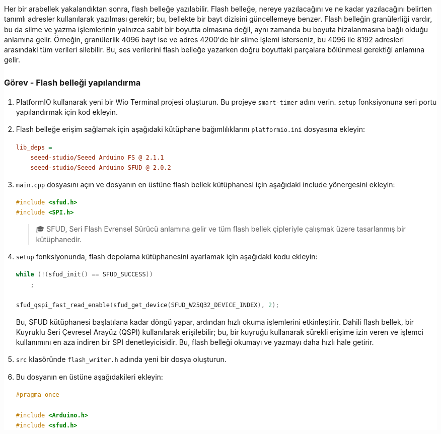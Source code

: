 Her bir arabellek yakalandıktan sonra, flash belleğe yazılabilir. Flash belleğe, nereye yazılacağını ve ne kadar yazılacağını belirten tanımlı adresler kullanılarak yazılması gerekir; bu, bellekte bir bayt dizisini güncellemeye benzer. Flash belleğin granülerliği vardır, bu da silme ve yazma işlemlerinin yalnızca sabit bir boyutta olmasına değil, aynı zamanda bu boyuta hizalanmasına bağlı olduğu anlamına gelir. Örneğin, granülerlik 4096 bayt ise ve adres 4200'de bir silme işlemi isterseniz, bu 4096 ile 8192 adresleri arasındaki tüm verileri silebilir. Bu, ses verilerini flash belleğe yazarken doğru boyuttaki parçalara bölünmesi gerektiği anlamına gelir.

### Görev - Flash belleği yapılandırma

1. PlatformIO kullanarak yeni bir Wio Terminal projesi oluşturun. Bu projeye `smart-timer` adını verin. `setup` fonksiyonuna seri portu yapılandırmak için kod ekleyin.

1. Flash belleğe erişim sağlamak için aşağıdaki kütüphane bağımlılıklarını `platformio.ini` dosyasına ekleyin:

    ```ini
    lib_deps =
        seeed-studio/Seeed Arduino FS @ 2.1.1
        seeed-studio/Seeed Arduino SFUD @ 2.0.2
    ```

1. `main.cpp` dosyasını açın ve dosyanın en üstüne flash bellek kütüphanesi için aşağıdaki include yönergesini ekleyin:

    ```cpp
    #include <sfud.h>
    #include <SPI.h>
    ```

    > 🎓 SFUD, Seri Flash Evrensel Sürücü anlamına gelir ve tüm flash bellek çipleriyle çalışmak üzere tasarlanmış bir kütüphanedir.

1. `setup` fonksiyonunda, flash depolama kütüphanesini ayarlamak için aşağıdaki kodu ekleyin:

    ```cpp
    while (!(sfud_init() == SFUD_SUCCESS))
        ;

    sfud_qspi_fast_read_enable(sfud_get_device(SFUD_W25Q32_DEVICE_INDEX), 2);
    ```

    Bu, SFUD kütüphanesi başlatılana kadar döngü yapar, ardından hızlı okuma işlemlerini etkinleştirir. Dahili flash bellek, bir Kuyruklu Seri Çevresel Arayüz (QSPI) kullanılarak erişilebilir; bu, bir kuyruğu kullanarak sürekli erişime izin veren ve işlemci kullanımını en aza indiren bir SPI denetleyicisidir. Bu, flash belleği okumayı ve yazmayı daha hızlı hale getirir.

1. `src` klasöründe `flash_writer.h` adında yeni bir dosya oluşturun.

1. Bu dosyanın en üstüne aşağıdakileri ekleyin:

    ```cpp
    #pragma once

    #include <Arduino.h>
    #include <sfud.h>
    ```
